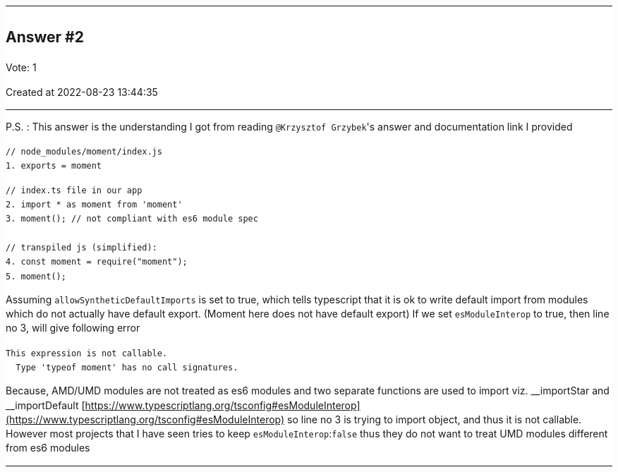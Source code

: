 
------------
    
    
## Answer \#2

 Vote: 1

Created at 2022-08-23 13:44:35

------------

P.S. : This answer is the understanding I got from reading `@Krzysztof Grzybek`'s answer and documentation link I provided
```
// node_modules/moment/index.js
1. exports = moment
```

```
// index.ts file in our app
2. import * as moment from 'moment'
3. moment(); // not compliant with es6 module spec

// transpiled js (simplified):
4. const moment = require("moment");
5. moment();
```

Assuming `allowSyntheticDefaultImports` is set to true, which tells typescript that it is ok to write default import from modules which do not actually have default export. (Moment here does not have default export)
If we set `esModuleInterop` to true, then line no 3, will give following error
```
This expression is not callable.
  Type 'typeof moment' has no call signatures.
```

Because, AMD/UMD modules are not treated as es6 modules and two separate functions are used to import  viz. __importStar and __importDefault [https://www.typescriptlang.org/tsconfig#esModuleInterop](https://www.typescriptlang.org/tsconfig#esModuleInterop) so line no 3 is trying to import object, and thus it is not callable. However most projects that I have seen tries to keep `esModuleInterop`:`false` thus they do not want to treat UMD modules different from es6 modules


------------
    
    